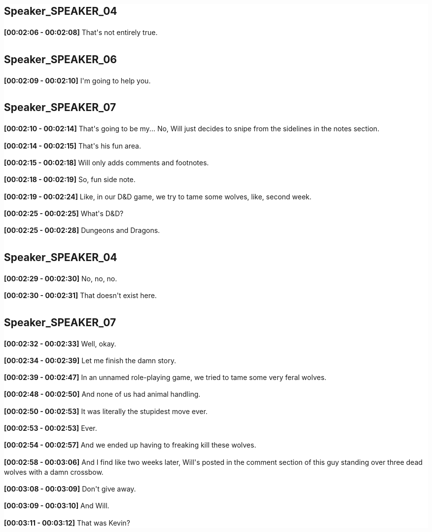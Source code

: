 ## Speaker_SPEAKER_04

**[00:02:06 - 00:02:08]** That's not entirely true.


## Speaker_SPEAKER_06

**[00:02:09 - 00:02:10]** I'm going to help you.


## Speaker_SPEAKER_07

**[00:02:10 - 00:02:14]** That's going to be my... No, Will just decides to snipe from the sidelines in the notes section.

**[00:02:14 - 00:02:15]** That's his fun area.

**[00:02:15 - 00:02:18]** Will only adds comments and footnotes.

**[00:02:18 - 00:02:19]** So, fun side note.

**[00:02:19 - 00:02:24]** Like, in our D&D game, we try to tame some wolves, like, second week.

**[00:02:25 - 00:02:25]** What's D&D?

**[00:02:25 - 00:02:28]** Dungeons and Dragons.


## Speaker_SPEAKER_04

**[00:02:29 - 00:02:30]** No, no, no.

**[00:02:30 - 00:02:31]** That doesn't exist here.


## Speaker_SPEAKER_07

**[00:02:32 - 00:02:33]** Well, okay.

**[00:02:34 - 00:02:39]** Let me finish the damn story.

**[00:02:39 - 00:02:47]** In an unnamed role-playing game, we tried to tame some very feral wolves.

**[00:02:48 - 00:02:50]** And none of us had animal handling.

**[00:02:50 - 00:02:53]** It was literally the stupidest move ever.

**[00:02:53 - 00:02:53]** Ever.

**[00:02:54 - 00:02:57]** And we ended up having to freaking kill these wolves.

**[00:02:58 - 00:03:06]** And I find like two weeks later, Will's posted in the comment section of this guy standing over three dead wolves with a damn crossbow.

**[00:03:08 - 00:03:09]** Don't give away.

**[00:03:09 - 00:03:10]** And Will.

**[00:03:11 - 00:03:12]** That was Kevin?
